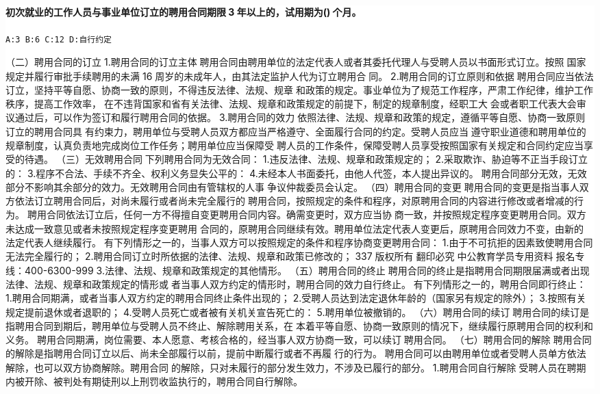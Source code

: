 #### 初次就业的工作人员与事业单位订立的聘用合同期限 3 年以上的，试用期为() 个月。
	A:3 B:6 C:12 D:自行约定






（二）聘用合同的订立
1.聘用合同的订立主体
聘用合同由聘用单位的法定代表人或者其委托代理人与受聘人员以书面形式订立。按照
国家规定并履行审批手续聘用的未满 16 周岁的未成年人，由其法定监护人代为订立聘用合
同。
2.聘用合同的订立原则和依据
聘用合同应当依法订立，坚持平等自愿、协商一致的原则，不得违反法律、法规、规章
和政策的规定。事业单位为了规范工作程序，严肃工作纪律，维护工作秩序，提高工作效率，
在不违背国家和省有关法律、法规、规章和政策规定的前提下，制定的规章制度，经职工大
会或者职工代表大会审议通过后，可以作为签订和履行聘用合同的依据。
3.聘用合同的效力
依照法律、法规、规章和政策的规定，遵循平等自愿、协商一致原则订立的聘用合同具
有约束力，聘用单位与受聘人员双方都应当严格遵守、全面履行合同的约定。受聘人员应当
遵守职业道德和聘用单位的规章制度，认真负责地完成岗位工作任务；聘用单位应当保障受
聘人员的工作条件，保障受聘人员享受按照国家有关规定和合同约定应当享受的待遇。
（三）无效聘用合同
下列聘用合同为无效合同：
1.违反法律、法规、规章和政策规定的；
2.采取欺诈、胁迫等不正当手段订立的：
3.程序不合法、手续不齐全、权利义务显失公平的：
4.未经本人书面委托，由他人代签，本人提出异议的。
聘用合同部分无效，无效部分不影响其余部分的效力。无效聘用合同由有管辖权的人事
争议仲裁委员会认定。
（四）聘用合同的变更
聘用合同的变更是指当事人双方依法订立聘用合同后，对尚未履行或者尚未完全履行的
聘用合同，按照规定的条件和程序，对原聘用合同的内容进行修改或者增减的行为。
聘用合同依法订立后，任何一方不得擅自变更聘用合同内容。确需变更时，双方应当协
商一致，并按照规定程序变更聘用合同。双方未达成一致意见或者未按照规定程序变更聘用
合同的，原聘用合同继续有效。聘用单位法定代表人变更后，原聘用合同效力不变，由新的
法定代表人继续履行。
有下列情形之一的，当事人双方可以按照规定的条件和程序协商变更聘用合同：
1.由于不可抗拒的因素致使聘用合同无法完全履行的；
2.聘用合同订立时所依据的法律、法规、规章和政策已修改的；
337
版权所有 翻印必究
中公教育学员专用资料 报名专线：400-6300-999
3.法律、法规、规章和政策规定的其他情形。
（五）聘用合同的终止
聘用合同的终止是指聘用合同期限届满或者出现法律、法规、规章和政策规定的情形或
者当事人双方约定的情形时，聘用合同的效力自行终止。
有下列情形之一的，聘用合同即行终止：
1.聘用合同期满，或者当事人双方约定的聘用合同终止条件出现的；
2.受聘人员达到法定退休年龄的（国家另有规定的除外）；
3.按照有关规定提前退休或者退职的；
4.受聘人员死亡或者被有关机关宣告死亡的：
5.聘用单位被撤销的。
（六）聘用合同的续订
聘用合同的续订是指聘用合同到期后，聘用单位与受聘人员不终止、解除聘用关系，在
本着平等自愿、协商一致原则的情况下，继续履行原聘用合同的权利和义务。
聘用合同期满，岗位需要、本人愿意、考核合格的，经当事人双方协商一致，可以续订
聘用合同。
（七）聘用合同的解除
聘用合同的解除是指聘用合同订立以后、尚未全部履行以前，提前中断履行或者不再履
行的行为。
聘用合同可以由聘用单位或者受聘人员单方依法解除，也可以双方协商解除。聘用合同
的解除，只对未履行的部分发生效力，不涉及已履行的部分。
1.聘用合同自行解除
受聘人员在聘期内被开除、被判处有期徒刑以上刑罚收监执行的，聘用合同自行解除。